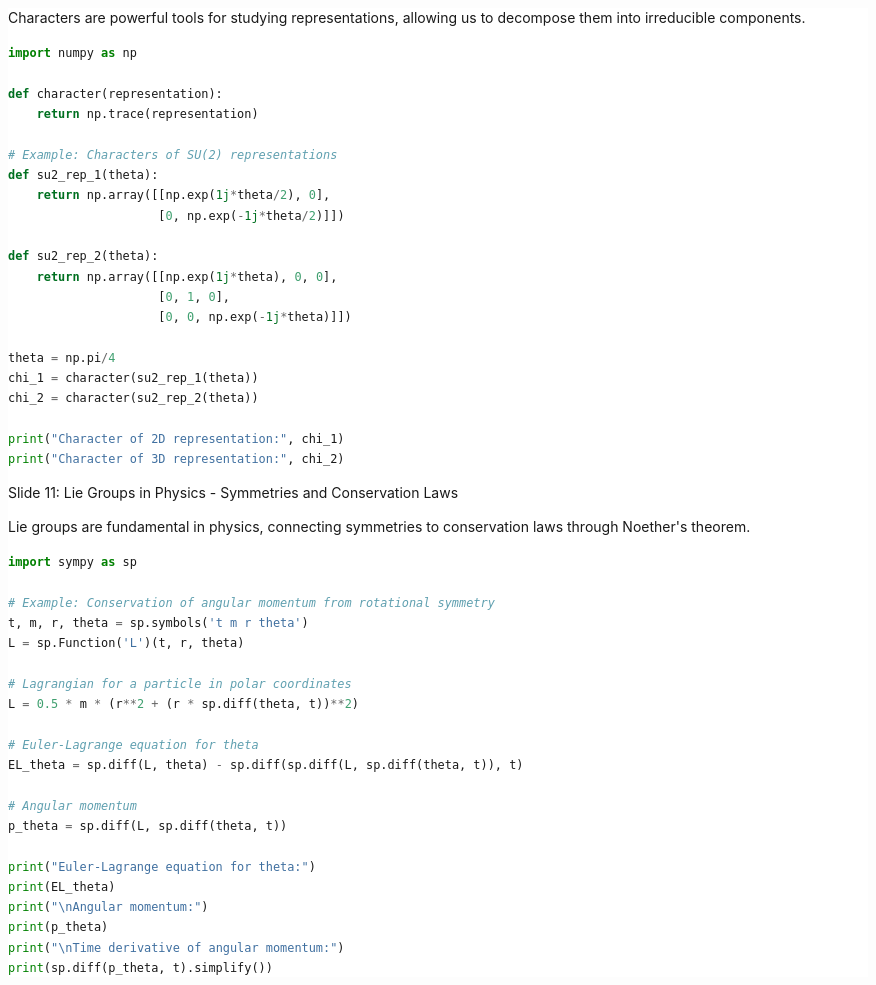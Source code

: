 Characters are powerful tools for studying representations, allowing us to decompose them into irreducible components.

```python
import numpy as np

def character(representation):
    return np.trace(representation)

# Example: Characters of SU(2) representations
def su2_rep_1(theta):
    return np.array([[np.exp(1j*theta/2), 0],
                     [0, np.exp(-1j*theta/2)]])

def su2_rep_2(theta):
    return np.array([[np.exp(1j*theta), 0, 0],
                     [0, 1, 0],
                     [0, 0, np.exp(-1j*theta)]])

theta = np.pi/4
chi_1 = character(su2_rep_1(theta))
chi_2 = character(su2_rep_2(theta))

print("Character of 2D representation:", chi_1)
print("Character of 3D representation:", chi_2)
```

Slide 11: Lie Groups in Physics - Symmetries and Conservation Laws

Lie groups are fundamental in physics, connecting symmetries to conservation laws through Noether's theorem.

```python
import sympy as sp

# Example: Conservation of angular momentum from rotational symmetry
t, m, r, theta = sp.symbols('t m r theta')
L = sp.Function('L')(t, r, theta)

# Lagrangian for a particle in polar coordinates
L = 0.5 * m * (r**2 + (r * sp.diff(theta, t))**2)

# Euler-Lagrange equation for theta
EL_theta = sp.diff(L, theta) - sp.diff(sp.diff(L, sp.diff(theta, t)), t)

# Angular momentum
p_theta = sp.diff(L, sp.diff(theta, t))

print("Euler-Lagrange equation for theta:")
print(EL_theta)
print("\nAngular momentum:")
print(p_theta)
print("\nTime derivative of angular momentum:")
print(sp.diff(p_theta, t).simplify())
```
